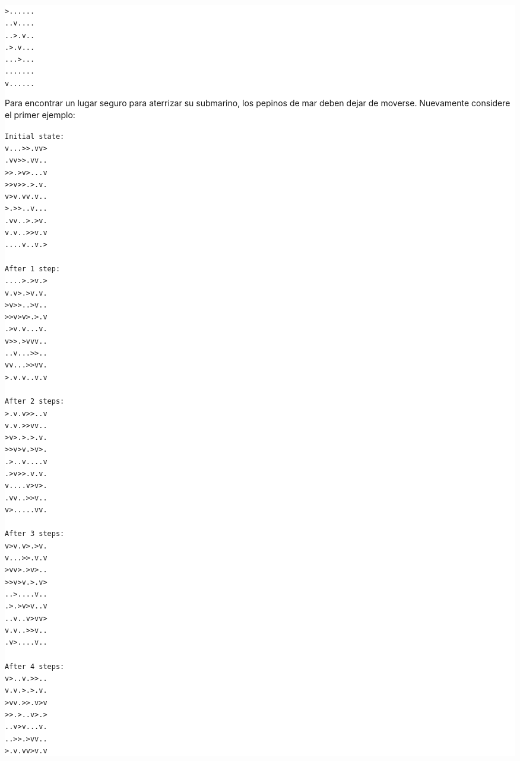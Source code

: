 ```
>......
..v....
..>.v..
.>.v...
...>...
.......
v......
```
Para encontrar un lugar seguro para aterrizar su submarino, los pepinos de mar deben dejar de moverse. Nuevamente considere el primer ejemplo:

```
Initial state:
v...>>.vv>
.vv>>.vv..
>>.>v>...v
>>v>>.>.v.
v>v.vv.v..
>.>>..v...
.vv..>.>v.
v.v..>>v.v
....v..v.>

After 1 step:
....>.>v.>
v.v>.>v.v.
>v>>..>v..
>>v>v>.>.v
.>v.v...v.
v>>.>vvv..
..v...>>..
vv...>>vv.
>.v.v..v.v

After 2 steps:
>.v.v>>..v
v.v.>>vv..
>v>.>.>.v.
>>v>v.>v>.
.>..v....v
.>v>>.v.v.
v....v>v>.
.vv..>>v..
v>.....vv.

After 3 steps:
v>v.v>.>v.
v...>>.v.v
>vv>.>v>..
>>v>v.>.v>
..>....v..
.>.>v>v..v
..v..v>vv>
v.v..>>v..
.v>....v..

After 4 steps:
v>..v.>>..
v.v.>.>.v.
>vv.>>.v>v
>>.>..v>.>
..v>v...v.
..>>.>vv..
>.v.vv>v.v
```